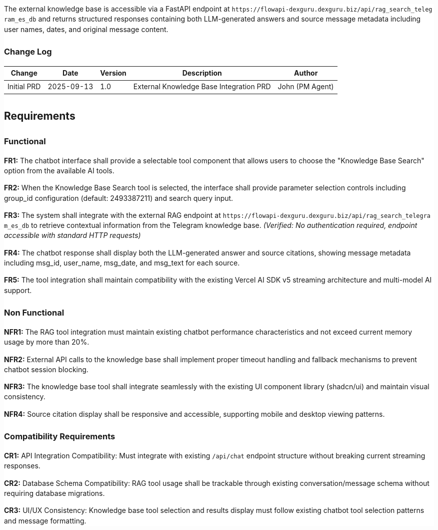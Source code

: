 The external knowledge base is accessible via a FastAPI endpoint at `https://flowapi-dexguru.dexguru.biz/api/rag_search_telegram_es_db` and returns structured responses containing both LLM-generated answers and source message metadata including user names, dates, and original message content.

### Change Log

| Change | Date | Version | Description | Author |
|--------|------|---------|-------------|--------|
| Initial PRD | 2025-09-13 | 1.0 | External Knowledge Base Integration PRD | John (PM Agent) |

## Requirements

### Functional

**FR1:** The chatbot interface shall provide a selectable tool component that allows users to choose the "Knowledge Base Search" option from the available AI tools.

**FR2:** When the Knowledge Base Search tool is selected, the interface shall provide parameter selection controls including group_id configuration (default: 2493387211) and search query input.

**FR3:** The system shall integrate with the external RAG endpoint at `https://flowapi-dexguru.dexguru.biz/api/rag_search_telegram_es_db` to retrieve contextual information from the Telegram knowledge base. *(Verified: No authentication required, endpoint accessible with standard HTTP requests)*

**FR4:** The chatbot response shall display both the LLM-generated answer and source citations, showing message metadata including msg_id, user_name, msg_date, and msg_text for each source.

**FR5:** The tool integration shall maintain compatibility with the existing Vercel AI SDK v5 streaming architecture and multi-model AI support.

### Non Functional

**NFR1:** The RAG tool integration must maintain existing chatbot performance characteristics and not exceed current memory usage by more than 20%.

**NFR2:** External API calls to the knowledge base shall implement proper timeout handling and fallback mechanisms to prevent chatbot session blocking.

**NFR3:** The knowledge base tool shall integrate seamlessly with the existing UI component library (shadcn/ui) and maintain visual consistency.

**NFR4:** Source citation display shall be responsive and accessible, supporting mobile and desktop viewing patterns.

### Compatibility Requirements

**CR1:** API Integration Compatibility: Must integrate with existing `/api/chat` endpoint structure without breaking current streaming responses.

**CR2:** Database Schema Compatibility: RAG tool usage shall be trackable through existing conversation/message schema without requiring database migrations.

**CR3:** UI/UX Consistency: Knowledge base tool selection and results display must follow existing chatbot tool selection patterns and message formatting.
